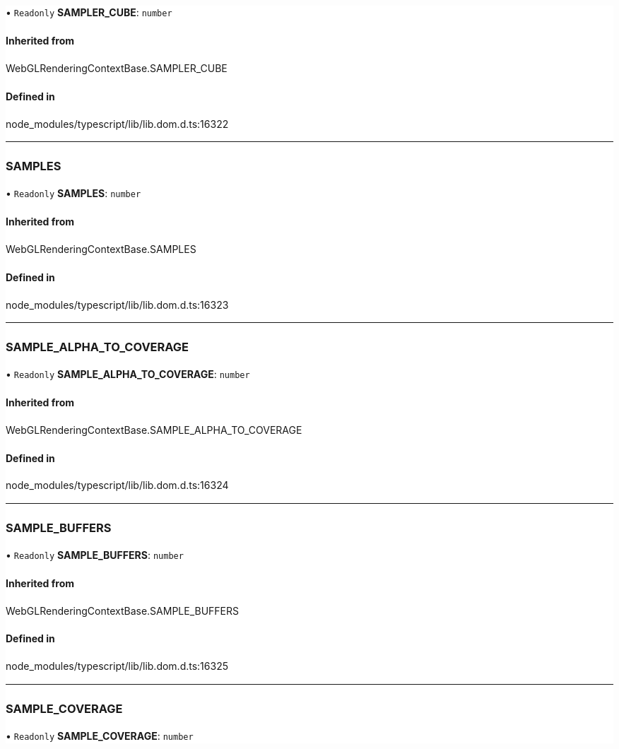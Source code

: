 • `Readonly` **SAMPLER\_CUBE**: `number`

#### Inherited from

WebGLRenderingContextBase.SAMPLER\_CUBE

#### Defined in

node_modules/typescript/lib/lib.dom.d.ts:16322

___

### SAMPLES

• `Readonly` **SAMPLES**: `number`

#### Inherited from

WebGLRenderingContextBase.SAMPLES

#### Defined in

node_modules/typescript/lib/lib.dom.d.ts:16323

___

### SAMPLE\_ALPHA\_TO\_COVERAGE

• `Readonly` **SAMPLE\_ALPHA\_TO\_COVERAGE**: `number`

#### Inherited from

WebGLRenderingContextBase.SAMPLE\_ALPHA\_TO\_COVERAGE

#### Defined in

node_modules/typescript/lib/lib.dom.d.ts:16324

___

### SAMPLE\_BUFFERS

• `Readonly` **SAMPLE\_BUFFERS**: `number`

#### Inherited from

WebGLRenderingContextBase.SAMPLE\_BUFFERS

#### Defined in

node_modules/typescript/lib/lib.dom.d.ts:16325

___

### SAMPLE\_COVERAGE

• `Readonly` **SAMPLE\_COVERAGE**: `number`
